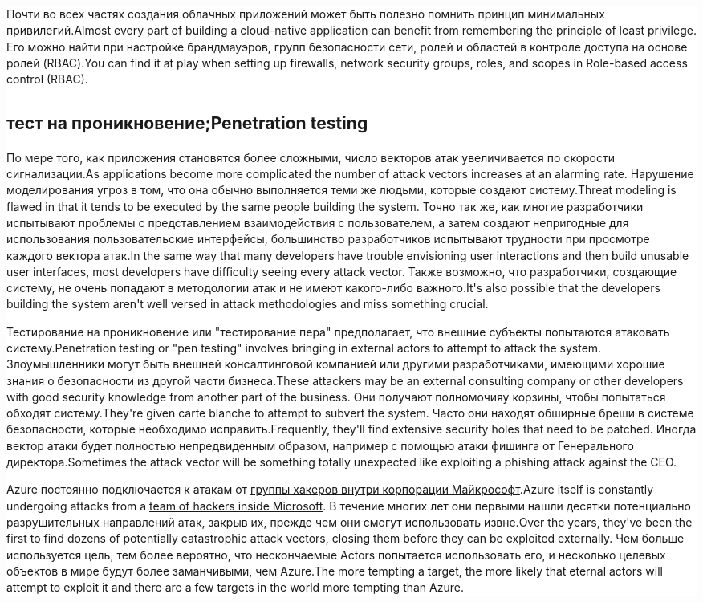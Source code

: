 <span data-ttu-id="7896d-143">Почти во всех частях создания облачных приложений может быть полезно помнить принцип минимальных привилегий.</span><span class="sxs-lookup"><span data-stu-id="7896d-143">Almost every part of building a cloud-native application can benefit from remembering the principle of least privilege.</span></span> <span data-ttu-id="7896d-144">Его можно найти при настройке брандмауэров, групп безопасности сети, ролей и областей в контроле доступа на основе ролей (RBAC).</span><span class="sxs-lookup"><span data-stu-id="7896d-144">You can find it at play when setting up firewalls, network security groups, roles, and scopes in Role-based access control (RBAC).</span></span>

## <a name="penetration-testing"></a><span data-ttu-id="7896d-145">тест на проникновение;</span><span class="sxs-lookup"><span data-stu-id="7896d-145">Penetration testing</span></span>

<span data-ttu-id="7896d-146">По мере того, как приложения становятся более сложными, число векторов атак увеличивается по скорости сигнализации.</span><span class="sxs-lookup"><span data-stu-id="7896d-146">As applications become more complicated the number of attack vectors increases at an alarming rate.</span></span> <span data-ttu-id="7896d-147">Нарушение моделирования угроз в том, что она обычно выполняется теми же людьми, которые создают систему.</span><span class="sxs-lookup"><span data-stu-id="7896d-147">Threat modeling is flawed in that it tends to be executed by the same people building the system.</span></span> <span data-ttu-id="7896d-148">Точно так же, как многие разработчики испытывают проблемы с представлением взаимодействия с пользователем, а затем создают непригодные для использования пользовательские интерфейсы, большинство разработчиков испытывают трудности при просмотре каждого вектора атак.</span><span class="sxs-lookup"><span data-stu-id="7896d-148">In the same way that many developers have trouble envisioning user interactions and then build unusable user interfaces, most developers have difficulty seeing every attack vector.</span></span> <span data-ttu-id="7896d-149">Также возможно, что разработчики, создающие систему, не очень попадают в методологии атак и не имеют какого-либо важного.</span><span class="sxs-lookup"><span data-stu-id="7896d-149">It's also possible that the developers building the system aren't well versed in attack methodologies and miss something crucial.</span></span>

<span data-ttu-id="7896d-150">Тестирование на проникновение или "тестирование пера" предполагает, что внешние субъекты попытаются атаковать систему.</span><span class="sxs-lookup"><span data-stu-id="7896d-150">Penetration testing or "pen testing" involves bringing in external actors to attempt to attack the system.</span></span> <span data-ttu-id="7896d-151">Злоумышленники могут быть внешней консалтинговой компанией или другими разработчиками, имеющими хорошие знания о безопасности из другой части бизнеса.</span><span class="sxs-lookup"><span data-stu-id="7896d-151">These attackers may be an external consulting company or other developers with good security knowledge from another part of the business.</span></span> <span data-ttu-id="7896d-152">Они получают полномочияу корзины, чтобы попытаться обходят систему.</span><span class="sxs-lookup"><span data-stu-id="7896d-152">They're given carte blanche to attempt to subvert the system.</span></span> <span data-ttu-id="7896d-153">Часто они находят обширные бреши в системе безопасности, которые необходимо исправить.</span><span class="sxs-lookup"><span data-stu-id="7896d-153">Frequently, they'll find extensive security holes that need to be patched.</span></span> <span data-ttu-id="7896d-154">Иногда вектор атаки будет полностью непредвиденным образом, например с помощью атаки фишинга от Генерального директора.</span><span class="sxs-lookup"><span data-stu-id="7896d-154">Sometimes the attack vector will be something totally unexpected like exploiting a phishing attack against the CEO.</span></span>

<span data-ttu-id="7896d-155">Azure постоянно подключается к атакам от [группы хакеров внутри корпорации Майкрософт](https://azure.microsoft.com/resources/videos/red-vs-blue-internal-security-penetration-testing-of-microsoft-azure/).</span><span class="sxs-lookup"><span data-stu-id="7896d-155">Azure itself is constantly undergoing attacks from a [team of hackers inside Microsoft](https://azure.microsoft.com/resources/videos/red-vs-blue-internal-security-penetration-testing-of-microsoft-azure/).</span></span> <span data-ttu-id="7896d-156">В течение многих лет они первыми нашли десятки потенциально разрушительных направлений атак, закрыв их, прежде чем они смогут использовать извне.</span><span class="sxs-lookup"><span data-stu-id="7896d-156">Over the years, they've been the first to find dozens of potentially catastrophic attack vectors, closing them before they can be exploited externally.</span></span> <span data-ttu-id="7896d-157">Чем больше используется цель, тем более вероятно, что нескончаемые Actors попытается использовать его, и несколько целевых объектов в мире будут более заманчивыми, чем Azure.</span><span class="sxs-lookup"><span data-stu-id="7896d-157">The more tempting a target, the more likely that eternal actors will attempt to exploit it and there are a few targets in the world more tempting than Azure.</span></span>
